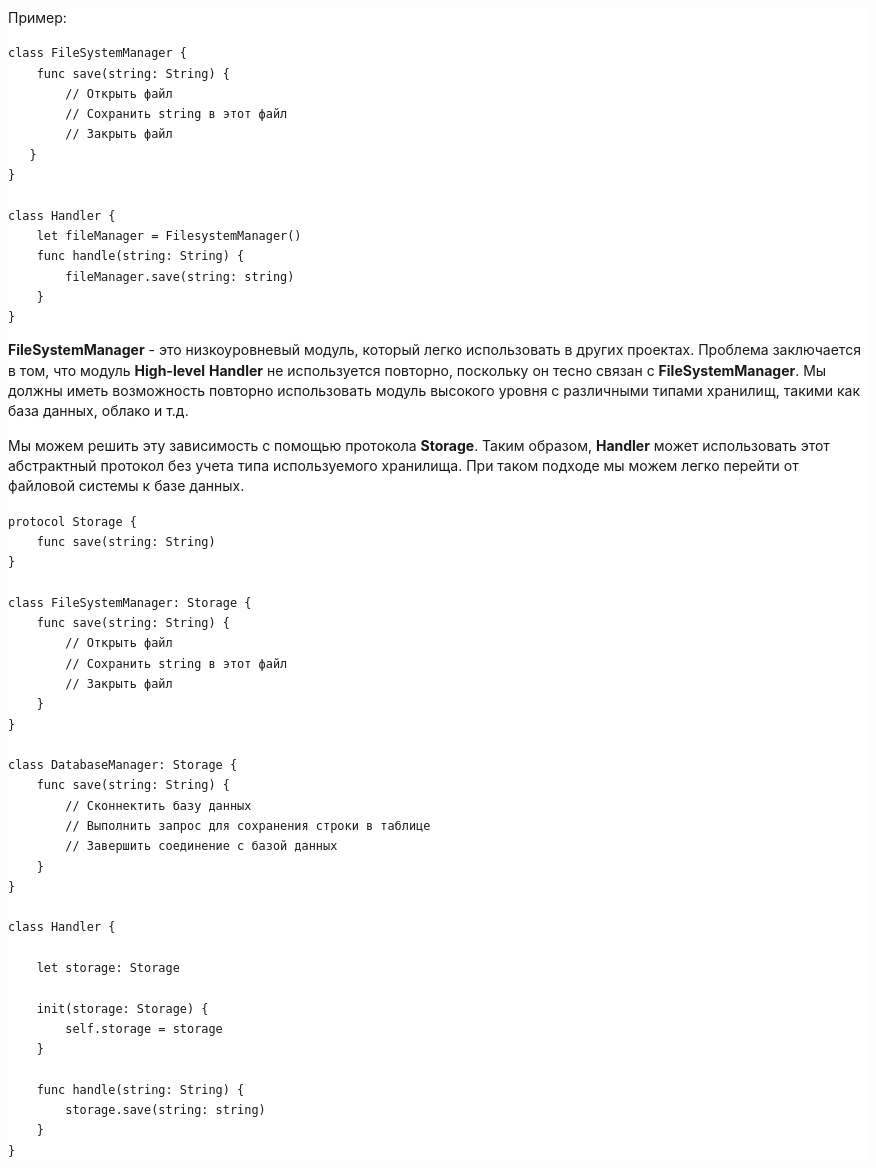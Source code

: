 Пример:
```
class FileSystemManager {
    func save(string: String) {
        // Открыть файл
        // Сохранить string в этот файл
        // Закрыть файл
   }
}

class Handler {
    let fileManager = FilesystemManager()
    func handle(string: String) {
        fileManager.save(string: string)
    }
}
```
**FileSystemManager** - это низкоуровневый модуль, который легко использовать в других проектах. Проблема заключается в том, что модуль **High-level** **Handler** не используется повторно, поскольку он тесно связан с **FileSystemManager**. Мы должны иметь возможность повторно использовать модуль высокого уровня с различными типами хранилищ, такими как база данных, облако и т.д.

Мы можем решить эту зависимость с помощью протокола **Storage**. Таким образом, **Handler** может использовать этот абстрактный протокол без учета типа используемого хранилища. При таком подходе мы можем легко перейти от файловой системы к базе данных.

```
protocol Storage {
    func save(string: String)
}

class FileSystemManager: Storage {
    func save(string: String) {
        // Открыть файл
        // Сохранить string в этот файл
        // Закрыть файл
    }
}

class DatabaseManager: Storage {
    func save(string: String) {
        // Сконнектить базу данных
        // Выполнить запрос для сохранения строки в таблице
        // Завершить соединение с базой данных
    }
}

class Handler {

    let storage: Storage

    init(storage: Storage) {
        self.storage = storage
    }
    
    func handle(string: String) {
        storage.save(string: string)
    }
}
```
